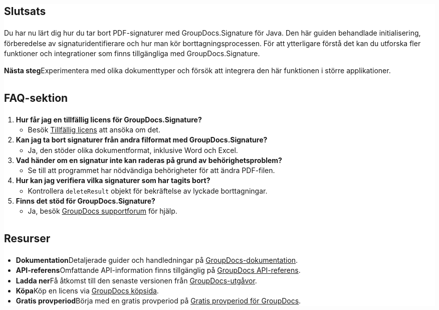 ## Slutsats
Du har nu lärt dig hur du tar bort PDF-signaturer med GroupDocs.Signature för Java. Den här guiden behandlade initialisering, förberedelse av signaturidentifierare och hur man kör borttagningsprocessen. För att ytterligare förstå det kan du utforska fler funktioner och integrationer som finns tillgängliga med GroupDocs.Signature.

**Nästa steg**Experimentera med olika dokumenttyper och försök att integrera den här funktionen i större applikationer.

## FAQ-sektion
1. **Hur får jag en tillfällig licens för GroupDocs.Signature?**
   - Besök [Tillfällig licens](https://purchase.groupdocs.com/temporary-license/) att ansöka om det.
2. **Kan jag ta bort signaturer från andra filformat med GroupDocs.Signature?**
   - Ja, den stöder olika dokumentformat, inklusive Word och Excel.
3. **Vad händer om en signatur inte kan raderas på grund av behörighetsproblem?**
   - Se till att programmet har nödvändiga behörigheter för att ändra PDF-filen.
4. **Hur kan jag verifiera vilka signaturer som har tagits bort?**
   - Kontrollera `deleteResult` objekt för bekräftelse av lyckade borttagningar.
5. **Finns det stöd för GroupDocs.Signature?**
   - Ja, besök [GroupDocs supportforum](https://forum.groupdocs.com/c/signature/) för hjälp.

## Resurser
- **Dokumentation**Detaljerade guider och handledningar på [GroupDocs-dokumentation](https://docs.groupdocs.com/signature/java/).
- **API-referens**Omfattande API-information finns tillgänglig på [GroupDocs API-referens](https://reference.groupdocs.com/signature/java/).
- **Ladda ner**Få åtkomst till den senaste versionen från [GroupDocs-utgåvor](https://releases.groupdocs.com/signature/java/).
- **Köpa**Köp en licens via [GroupDocs köpsida](https://purchase.groupdocs.com/buy).
- **Gratis provperiod**Börja med en gratis provperiod på [Gratis provperiod för GroupDocs](https://releases.groupdocs.com/signature/java/).